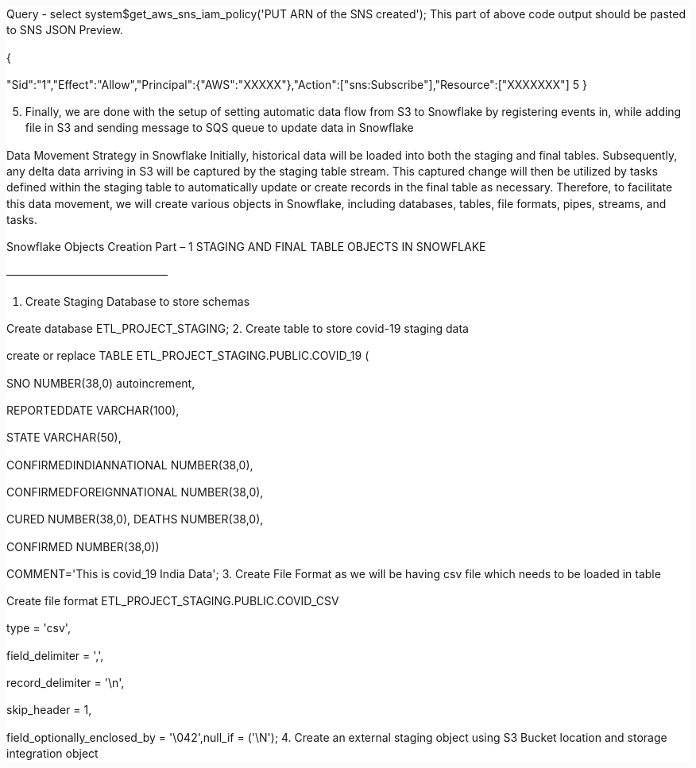 Query - select system$get_aws_sns_iam_policy('PUT ARN of the SNS created');
This part of above code output should be pasted to SNS JSON Preview.

{

"Sid":"1","Effect":"Allow","Principal":{"AWS":"XXXXX"},"Action":["sns:Subscribe"],"Resource":["XXXXXXX"]
5
}

5. Finally, we are done with the setup of setting automatic data flow from S3 to Snowflake by registering events in, while adding file in S3 and sending message to SQS queue to update data in Snowflake

Data Movement Strategy in Snowflake
Initially, historical data will be loaded into both the staging and final tables. Subsequently, any delta data arriving in S3 will be captured by the staging table stream. This captured change will then be utilized by tasks defined within the staging table to automatically update or create records in the final table as necessary. Therefore, to facilitate this data movement, we will create various objects in Snowflake, including databases, tables, file formats, pipes, streams, and tasks.

Snowflake Objects Creation Part – 1
STAGING AND FINAL TABLE OBJECTS IN SNOWFLAKE

——————————————–

1. Create Staging Database to store schemas

Create database ETL_PROJECT_STAGING;
2. Create table to store covid-19 staging data

create or replace TABLE ETL_PROJECT_STAGING.PUBLIC.COVID_19 (

SNO NUMBER(38,0) autoincrement,

REPORTEDDATE VARCHAR(100),

STATE VARCHAR(50),

CONFIRMEDINDIANNATIONAL NUMBER(38,0),

CONFIRMEDFOREIGNNATIONAL NUMBER(38,0),

CURED NUMBER(38,0), DEATHS NUMBER(38,0),

CONFIRMED NUMBER(38,0))

COMMENT='This is covid_19 India Data';
3. Create File Format as we will be having csv file which needs to be loaded in table

Create file format ETL_PROJECT_STAGING.PUBLIC.COVID_CSV

type = 'csv',

field_delimiter = ',',

record_delimiter = '\n',

skip_header = 1,

field_optionally_enclosed_by = '\042',null_if = ('\\N');
4. Create an external staging object using S3 Bucket location and storage integration object

